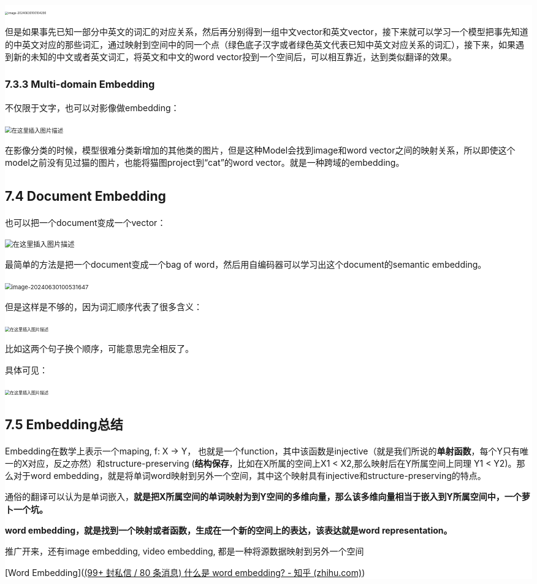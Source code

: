 <img src="../assets/7.Embadding/image-20240630100104290.png" alt="image-20240630100104290" style="zoom:33%;" />

但是如果事先已知一部分中英文的词汇的对应关系，然后再分别得到一组中文vector和英文vector，接下来就可以学习一个模型把事先知道的中英文对应的那些词汇，通过映射到空间中的同一个点（绿色底子汉字或者绿色英文代表已知中英文对应关系的词汇），接下来，如果遇到新的未知的中文或者英文词汇，将英文和中文的word vector投到一个空间后，可以相互靠近，达到类似翻译的效果。


### 7.3.3 Multi-domain Embedding

不仅限于文字，也可以对影像做embedding：

<img src="../assets/7.Embadding/watermark,type_ZmFuZ3poZW5naGVpdGk,shadow_10,text_aHR0cHM6Ly9ibG9nLmNzZG4ubmV0L3FxXzM3MjMzMjYw,size_16,color_FFFFFF,t_70-1719712959888-39.png" alt="在这里插入图片描述" style="zoom:67%;" />

在影像分类的时候，模型很难分类新增加的其他类的图片，但是这种Model会找到image和word vector之间的映射关系，所以即使这个model之前没有见过猫的图片，也能将猫图project到“cat”的word vector。就是一种跨域的embedding。

## 7.4  Document Embedding

也可以把一个document变成一个vector：

<img src="../assets/7.Embadding/watermark,type_ZmFuZ3poZW5naGVpdGk,shadow_10,text_aHR0cHM6Ly9ibG9nLmNzZG4ubmV0L3FxXzM3MjMzMjYw,size_16,color_FFFFFF,t_70-1719713064150-42.png" alt="在这里插入图片描述" style="zoom:80%;" />

最简单的方法是把一个document变成一个bag of word，然后用自编码器可以学习出这个document的semantic embedding。

<img src="../assets/7.Embadding/image-20240630100531647-1719713132994-45.png" alt="image-20240630100531647" style="zoom:67%;" />

但是这样是不够的，因为词汇顺序代表了很多含义：

<img src="../assets/7.Embadding/watermark,type_ZmFuZ3poZW5naGVpdGk,shadow_10,text_aHR0cHM6Ly9ibG9nLmNzZG4ubmV0L3FxXzM3MjMzMjYw,size_16,color_FFFFFF,t_70-1719713182035-47.png" alt="在这里插入图片描述" style="zoom:50%;" />

比如这两个句子换个顺序，可能意思完全相反了。

具体可见：

<img src="../assets/7.Embadding/watermark,type_ZmFuZ3poZW5naGVpdGk,shadow_10,text_aHR0cHM6Ly9ibG9nLmNzZG4ubmV0L3FxXzM3MjMzMjYw,size_16,color_FFFFFF,t_70-1719713197808-50.png" alt="在这里插入图片描述" style="zoom:50%;" />

## 7.5 Embedding总结

Embedding在数学上表示一个maping, f: X -> Y， 也就是一个function，其中该函数是injective（就是我们所说的**单射函数**，每个Y只有唯一的X对应，反之亦然）和structure-preserving (**结构保存**，比如在X所属的空间上X1 < X2,那么映射后在Y所属空间上同理 Y1 < Y2)。那么对于word embedding，就是将单词word映射到另外一个空间，其中这个映射具有injective和structure-preserving的特点。

通俗的翻译可以认为是单词嵌入，**就是把X所属空间的单词映射为到Y空间的多维向量，那么该多维向量相当于嵌入到Y所属空间中，一个萝卜一个坑。**

**word embedding，就是找到一个映射或者函数，生成在一个新的空间上的表达，该表达就是word representation。**

推广开来，还有image embedding, video embedding, 都是一种将源数据映射到另外一个空间

[Word Embedding]([(99+ 封私信 / 80 条消息) 什么是 word embedding? - 知乎 (zhihu.com)](https://www.zhihu.com/question/32275069))

